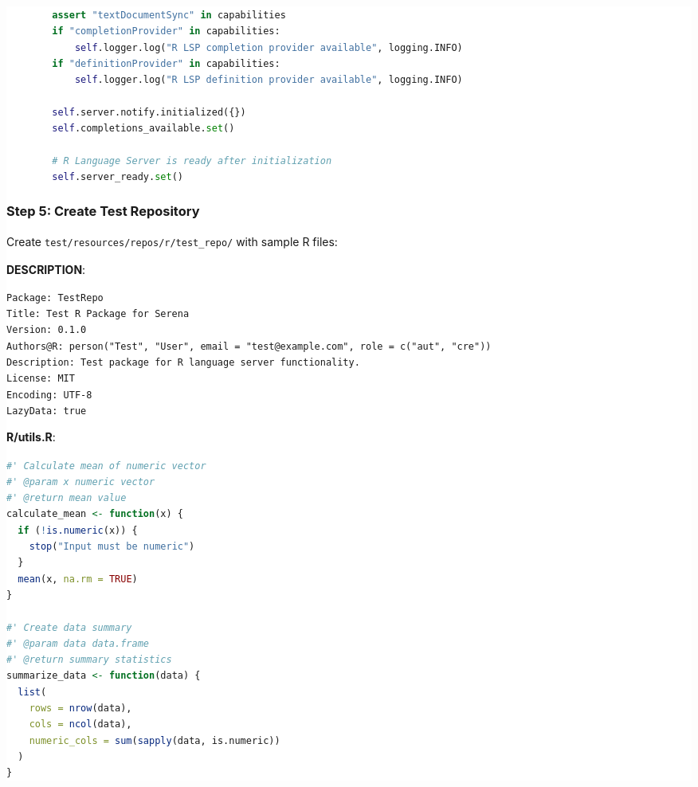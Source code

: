 ```python
        assert "textDocumentSync" in capabilities
        if "completionProvider" in capabilities:
            self.logger.log("R LSP completion provider available", logging.INFO)
        if "definitionProvider" in capabilities:
            self.logger.log("R LSP definition provider available", logging.INFO)

        self.server.notify.initialized({})
        self.completions_available.set()
        
        # R Language Server is ready after initialization
        self.server_ready.set()
```

### Step 5: Create Test Repository

Create `test/resources/repos/r/test_repo/` with sample R files:

**DESCRIPTION**:
```
Package: TestRepo
Title: Test R Package for Serena
Version: 0.1.0
Authors@R: person("Test", "User", email = "test@example.com", role = c("aut", "cre"))
Description: Test package for R language server functionality.
License: MIT
Encoding: UTF-8
LazyData: true
```

**R/utils.R**:
```r
#' Calculate mean of numeric vector
#' @param x numeric vector
#' @return mean value
calculate_mean <- function(x) {
  if (!is.numeric(x)) {
    stop("Input must be numeric")
  }
  mean(x, na.rm = TRUE)
}

#' Create data summary
#' @param data data.frame
#' @return summary statistics
summarize_data <- function(data) {
  list(
    rows = nrow(data),
    cols = ncol(data),
    numeric_cols = sum(sapply(data, is.numeric))
  )
}
```
